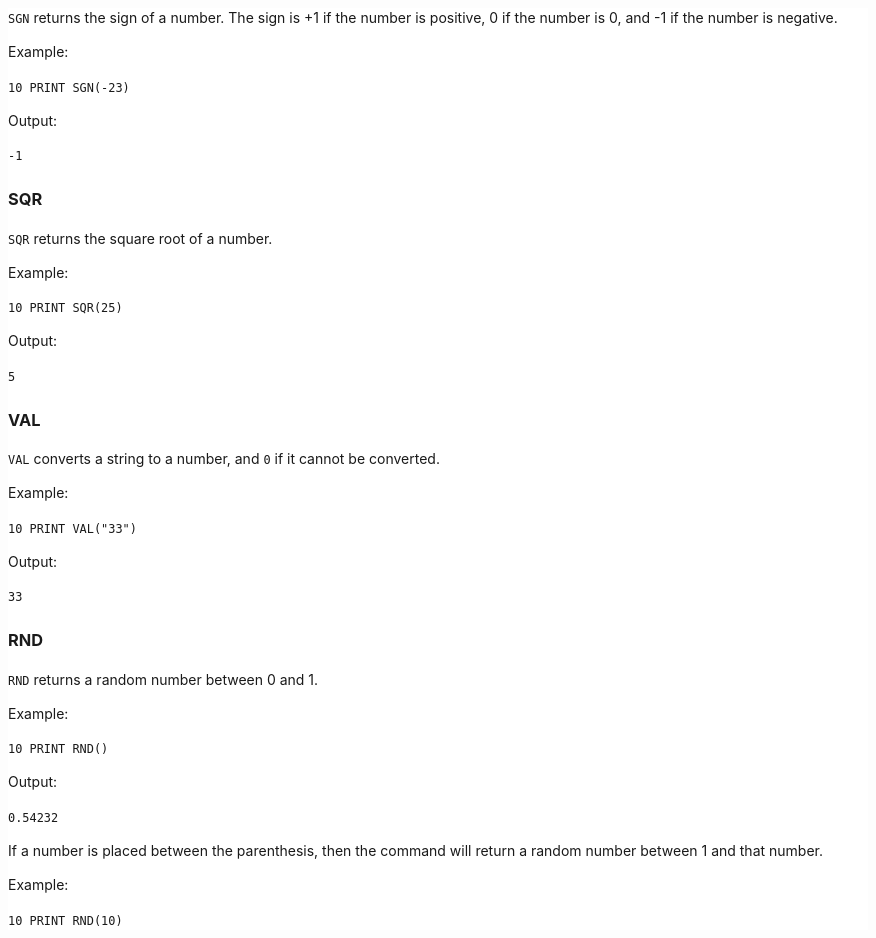 `SGN` returns the sign of a number. The sign is +1 if the number is positive, 0 if the number is 0, and -1 if the number is negative.

Example:
```
10 PRINT SGN(-23)
```

Output:
```
-1
```
### SQR

`SQR` returns the square root of a number.

Example:
```
10 PRINT SQR(25)
```

Output:
```
5
```

### VAL

`VAL` converts a string to a number, and `0` if it cannot be converted. 

Example:
```
10 PRINT VAL("33")
```

Output:
```
33
```

### RND

`RND` returns a random number between 0 and 1.

Example:
```
10 PRINT RND()
```

Output:
```
0.54232
```

If a number is placed between the parenthesis, then the command will return a random number between 1 and that number.

Example:
```
10 PRINT RND(10)
```
